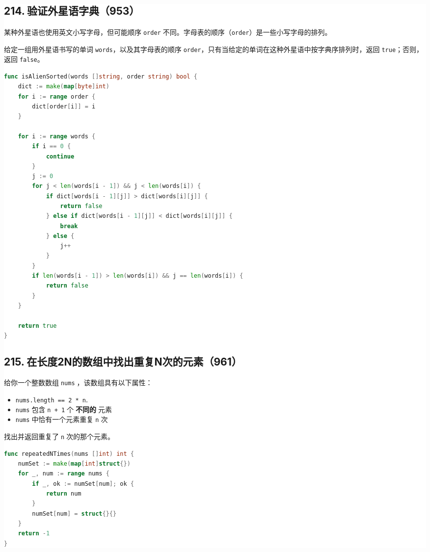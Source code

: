 ## 214. 验证外星语字典（953）

某种外星语也使用英文小写字母，但可能顺序 `order` 不同。字母表的顺序（`order`）是一些小写字母的排列。

给定一组用外星语书写的单词 `words`，以及其字母表的顺序 `order`，只有当给定的单词在这种外星语中按字典序排列时，返回 `true`；否则，返回 `false`。

```go
func isAlienSorted(words []string, order string) bool {
    dict := make(map[byte]int)
    for i := range order {
        dict[order[i]] = i
    }

    for i := range words {
        if i == 0 {
            continue
        }
        j := 0
        for j < len(words[i - 1]) && j < len(words[i]) {
            if dict[words[i - 1][j]] > dict[words[i][j]] {
                return false
            } else if dict[words[i - 1][j]] < dict[words[i][j]] {
                break
            } else {
                j++
            }
        }
        if len(words[i - 1]) > len(words[i]) && j == len(words[i]) {
            return false
        }
    }

    return true
}
```

## 215. 在长度2N的数组中找出重复N次的元素（961）

给你一个整数数组 `nums` ，该数组具有以下属性：

- `nums.length == 2 * n`.
- `nums` 包含 `n + 1` 个 **不同的** 元素
- `nums` 中恰有一个元素重复 `n` 次

找出并返回重复了 `n` 次的那个元素。

```go
func repeatedNTimes(nums []int) int {
    numSet := make(map[int]struct{})
    for _, num := range nums {
        if _, ok := numSet[num]; ok {
            return num
        }
        numSet[num] = struct{}{}
    }
    return -1
}
```
